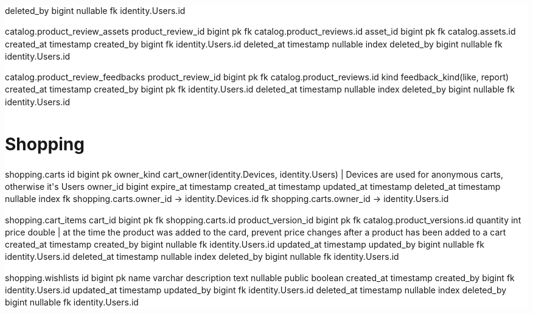   deleted_by bigint nullable fk identity.Users.id

catalog.product_review_assets
  product_review_id bigint pk fk catalog.product_reviews.id
  asset_id bigint pk fk catalog.assets.id
  created_at timestamp
  created_by bigint fk identity.Users.id
  deleted_at timestamp nullable index
  deleted_by bigint nullable fk identity.Users.id

catalog.product_review_feedbacks
  product_review_id bigint pk fk catalog.product_reviews.id
  kind feedback_kind(like, report)
  created_at timestamp
  created_by bigint pk fk identity.Users.id
  deleted_at timestamp nullable index
  deleted_by bigint nullable fk identity.Users.id

# Shopping

shopping.carts
  id bigint pk
  owner_kind cart_owner(identity.Devices, identity.Users) | Devices are used for anonymous carts, otherwise it's Users
  owner_id bigint
  expire_at timestamp
  created_at timestamp
  updated_at timestamp
  deleted_at timestamp nullable index
fk shopping.carts.owner_id -> identity.Devices.id
fk shopping.carts.owner_id -> identity.Users.id

shopping.cart_items
  cart_id bigint pk fk shopping.carts.id
  product_version_id bigint pk fk catalog.product_versions.id
  quantity int
  price double | at the time the product was added to the card, prevent price changes after a product has been added to a cart
  created_at timestamp
  created_by bigint nullable fk identity.Users.id
  updated_at timestamp
  updated_by bigint nullable fk identity.Users.id
  deleted_at timestamp nullable index
  deleted_by bigint nullable fk identity.Users.id

shopping.wishlists
  id bigint pk
  name varchar
  description text nullable
  public boolean
  created_at timestamp
  created_by bigint fk identity.Users.id
  updated_at timestamp
  updated_by bigint fk identity.Users.id
  deleted_at timestamp nullable index
  deleted_by bigint nullable fk identity.Users.id
